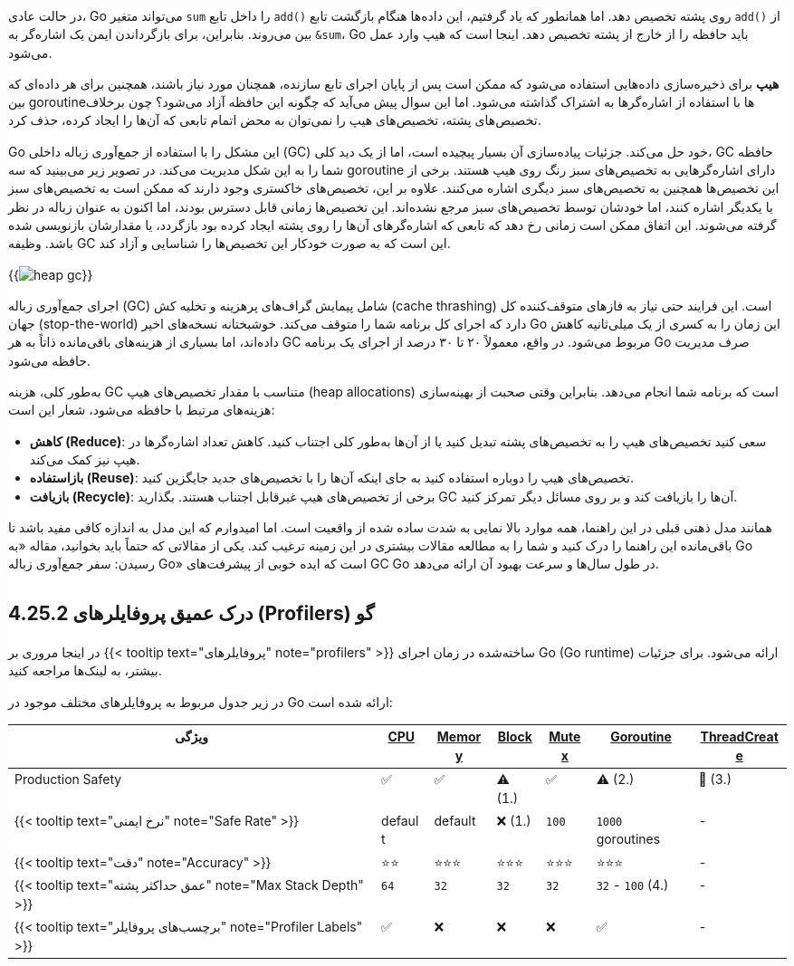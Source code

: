 در حالت عادی، Go می‌تواند متغیر `sum` را داخل تابع `add()` روی پشته تخصیص دهد. اما همانطور که یاد گرفتیم، این داده‌ها هنگام بازگشت تابع `add()` از بین می‌روند. بنابراین، برای بازگرداندن ایمن یک اشاره‌گر به `&sum`، Go باید حافظه را از خارج از پشته تخصیص دهد. اینجا است که هیپ وارد عمل می‌شود.

**هیپ** برای ذخیره‌سازی داده‌هایی استفاده می‌شود که ممکن است پس از پایان اجرای تابع سازنده، همچنان مورد نیاز باشند، همچنین برای هر داده‌ای که بین goroutineها با استفاده از اشاره‌گرها به اشتراک گذاشته می‌شود. اما این سوال پیش می‌آید که چگونه این حافظه آزاد می‌شود؟ چون برخلاف تخصیص‌های پشته، تخصیص‌های هیپ را نمی‌توان به محض اتمام تابعی که آن‌ها را ایجاد کرده، حذف کرد.

Go این مشکل را با استفاده از جمع‌آوری زباله داخلی (GC) خود حل می‌کند. جزئیات پیاده‌سازی آن بسیار پیچیده است، اما از یک دید کلی، GC حافظه شما را به این شکل مدیریت می‌کند. در تصویر زیر می‌بینید که سه goroutine دارای اشاره‌گرهایی به تخصیص‌های سبز رنگ روی هیپ هستند. برخی از این تخصیص‌ها همچنین به تخصیص‌های سبز دیگری اشاره می‌کنند. علاوه بر این، تخصیص‌های خاکستری وجود دارند که ممکن است به تخصیص‌های سبز یا یکدیگر اشاره کنند، اما خودشان توسط تخصیص‌های سبز مرجع نشده‌اند. این تخصیص‌ها زمانی قابل دسترس بودند، اما اکنون به عنوان زباله در نظر گرفته می‌شوند. این اتفاق ممکن است زمانی رخ دهد که تابعی که اشاره‌گرهای آن‌ها را روی پشته ایجاد کرده بود بازگردد، یا مقدارشان بازنویسی شده باشد. وظیفه GC این است که به صورت خودکار این تخصیص‌ها را شناسایی و آزاد کند.

{{<img url="#" image="../../assets/img/content/chapter4/profiling/7.gif" alt="heap gc">}}

اجرای جمع‌آوری زباله (GC) شامل پیمایش گراف‌های پرهزینه و تخلیه کش (cache thrashing) است. این فرایند حتی نیاز به فازهای متوقف‌کننده کل جهان (stop-the-world) دارد که اجرای کل برنامه شما را متوقف می‌کند. خوشبختانه نسخه‌های اخیر Go این زمان را به کسری از یک میلی‌ثانیه کاهش داده‌اند، اما بسیاری از هزینه‌های باقی‌مانده ذاتاً به هر GC مربوط می‌شود. در واقع، معمولاً ۲۰ تا ۳۰ درصد از اجرای یک برنامه Go صرف مدیریت حافظه می‌شود.

به‌طور کلی، هزینه GC متناسب با مقدار تخصیص‌های هیپ (heap allocations) است که برنامه شما انجام می‌دهد. بنابراین وقتی صحبت از بهینه‌سازی هزینه‌های مرتبط با حافظه می‌شود، شعار این است:

- **کاهش (Reduce)**: سعی کنید تخصیص‌های هیپ را به تخصیص‌های پشته تبدیل کنید یا از آن‌ها به‌طور کلی اجتناب کنید. کاهش تعداد اشاره‌گرها در هیپ نیز کمک می‌کند.
- **بازاستفاده (Reuse)**: تخصیص‌های هیپ را دوباره استفاده کنید به جای اینکه آن‌ها را با تخصیص‌های جدید جایگزین کنید.
- **بازیافت (Recycle)**: برخی از تخصیص‌های هیپ غیرقابل اجتناب هستند. بگذارید GC آن‌ها را بازیافت کند و بر روی مسائل دیگر تمرکز کنید.

همانند مدل ذهنی قبلی در این راهنما، همه موارد بالا نمایی به شدت ساده شده از واقعیت است. اما امیدوارم که این مدل به اندازه کافی مفید باشد تا باقی‌مانده این راهنما را درک کنید و شما را به مطالعه مقالات بیشتری در این زمینه ترغیب کند. یکی از مقالاتی که حتماً باید بخوانید، مقاله «به Go رسیدن: سفر جمع‌آوری زباله Go» است که ایده خوبی از پیشرفت‌های GC Go در طول سال‌ها و سرعت بهبود آن ارائه می‌دهد.

## 4.25.2 درک عمیق پروفایلرهای (Profilers) گو

در اینجا مروری بر  {{< tooltip text="پروفایلرهای" note="profilers" >}} ساخته‌شده در زمان اجرای Go (Go runtime) ارائه می‌شود. برای جزئیات بیشتر، به لینک‌ها مراجعه کنید.

در زیر جدول مربوط به پروفایلرهای مختلف موجود در Go ارائه شده است:

| ویژگی                                                            | [CPU](#42521-پروفایلر-cpu) | [Memory](#42522-پروفایلر-حافظه-memory) | [Block](#42523-پروفایلر-بلاک) | [Mutex](#42524-پروفایلر-mutex) | [Goroutine](#42525-پروفایلر-goroutine) | [ThreadCreate](#42526-پروفایلر-threadcreate) |
| ---------------------------------------------------------------- | -------------------------- | -------------------------------------- | ----------------------------- | ------------------------------ | -------------------------------------- | -------------------------------------------- |
| Production Safety                                                | ✅                          | ✅                                      | ⚠ (1.)                        | ✅                              | ⚠️ (2.)                                | 🐞 (3.)                                      |
| {{< tooltip text="نرخ ایمنی" note="Safe Rate" >}}                | default                    | default                                | ❌ (1.)                        | `100`                          | `1000` goroutines                      | -                                            |
| {{< tooltip text="دقت" note="Accuracy" >}}                       | ⭐️⭐️                       | ⭐⭐⭐                                    | ⭐⭐⭐                           | ⭐⭐⭐                            | ⭐⭐⭐                                    | -                                            |
| {{< tooltip text="عمق حداکثر پشته" note="Max Stack Depth" >}}    | `64`                       | `32`                                   | `32`                          | `32`                           | `32` - `100` (4.)                      | -                                            |
| {{< tooltip text="برچسب‌های پروفایلر" note="Profiler Labels" >}} | ✅                          | ❌                                      | ❌                             | ❌                              | ✅                                      | -                                            |
